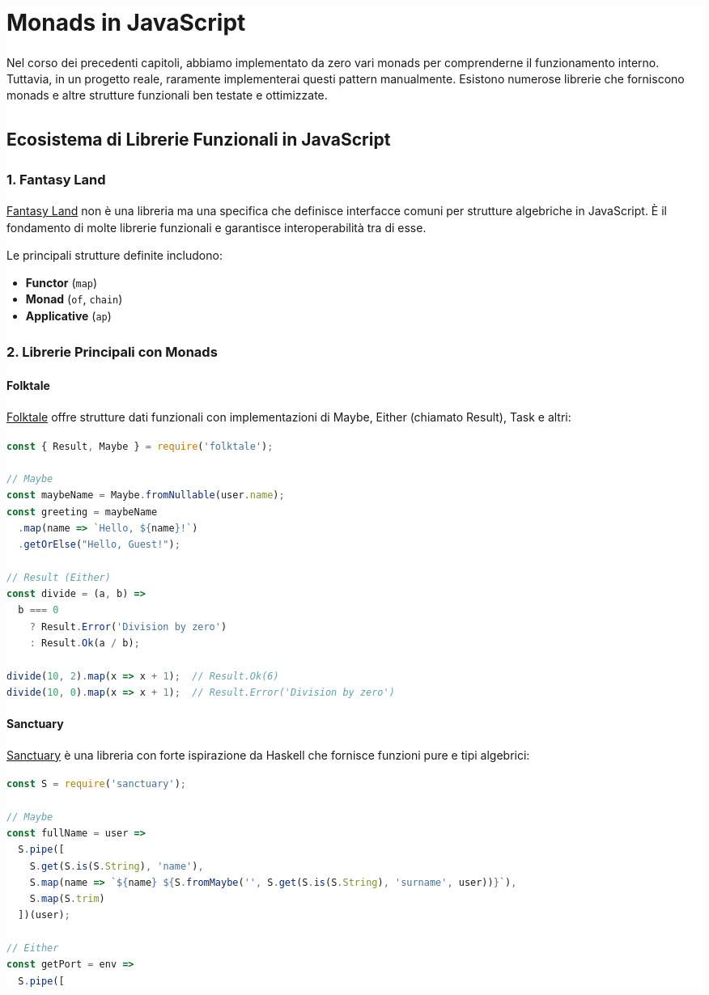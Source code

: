 # Monads in JavaScript

Nel corso dei precedenti capitoli, abbiamo implementato da zero vari monads per comprenderne il funzionamento interno. Tuttavia, in un progetto reale, raramente implementerai questi pattern manualmente. Esistono numerose librerie che forniscono monads e altre strutture funzionali ben testate e ottimizzate.

## Ecosistema di Librerie Funzionali in JavaScript

### 1. Fantasy Land

[Fantasy Land](https://github.com/fantasyland/fantasy-land) non è una libreria ma una specifica che definisce interfacce comuni per strutture algebriche in JavaScript. È il fondamento di molte librerie funzionali e garantisce interoperabilità tra di esse.

Le principali strutture definite includono:
- **Functor** (`map`)
- **Monad** (`of`, `chain`)
- **Applicative** (`ap`)

### 2. Librerie Principali con Monads

#### Folktale

[Folktale](https://folktale.origamitower.com/) offre strutture dati funzionali con implementazioni di Maybe, Either (chiamato Result), Task e altri:

```javascript
const { Result, Maybe } = require('folktale');

// Maybe
const maybeName = Maybe.fromNullable(user.name);
const greeting = maybeName
  .map(name => `Hello, ${name}!`)
  .getOrElse("Hello, Guest!");

// Result (Either)
const divide = (a, b) =>
  b === 0 
    ? Result.Error('Division by zero')
    : Result.Ok(a / b);

divide(10, 2).map(x => x + 1);  // Result.Ok(6)
divide(10, 0).map(x => x + 1);  // Result.Error('Division by zero')
```

#### Sanctuary

[Sanctuary](https://sanctuary.js.org/) è una libreria con forte ispirazione da Haskell che fornisce funzioni pure e tipi algebrici:

```javascript
const S = require('sanctuary');

// Maybe
const fullName = user =>
  S.pipe([
    S.get(S.is(S.String), 'name'),
    S.map(name => `${name} ${S.fromMaybe('', S.get(S.is(S.String), 'surname', user))}`),
    S.map(S.trim)
  ])(user);

// Either
const getPort = env =>
  S.pipe([
```